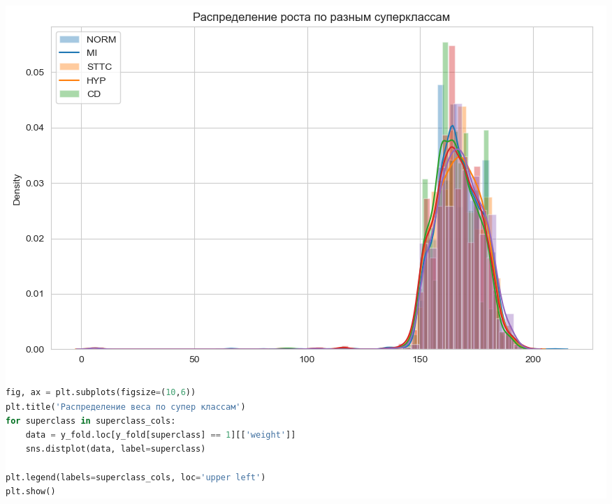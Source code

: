     
![png](output_39_0.png)
    



```python
fig, ax = plt.subplots(figsize=(10,6))
plt.title('Распределение веса по супер классам')
for superclass in superclass_cols:
    data = y_fold.loc[y_fold[superclass] == 1][['weight']]
    sns.distplot(data, label=superclass)

plt.legend(labels=superclass_cols, loc='upper left')
plt.show()
```


    